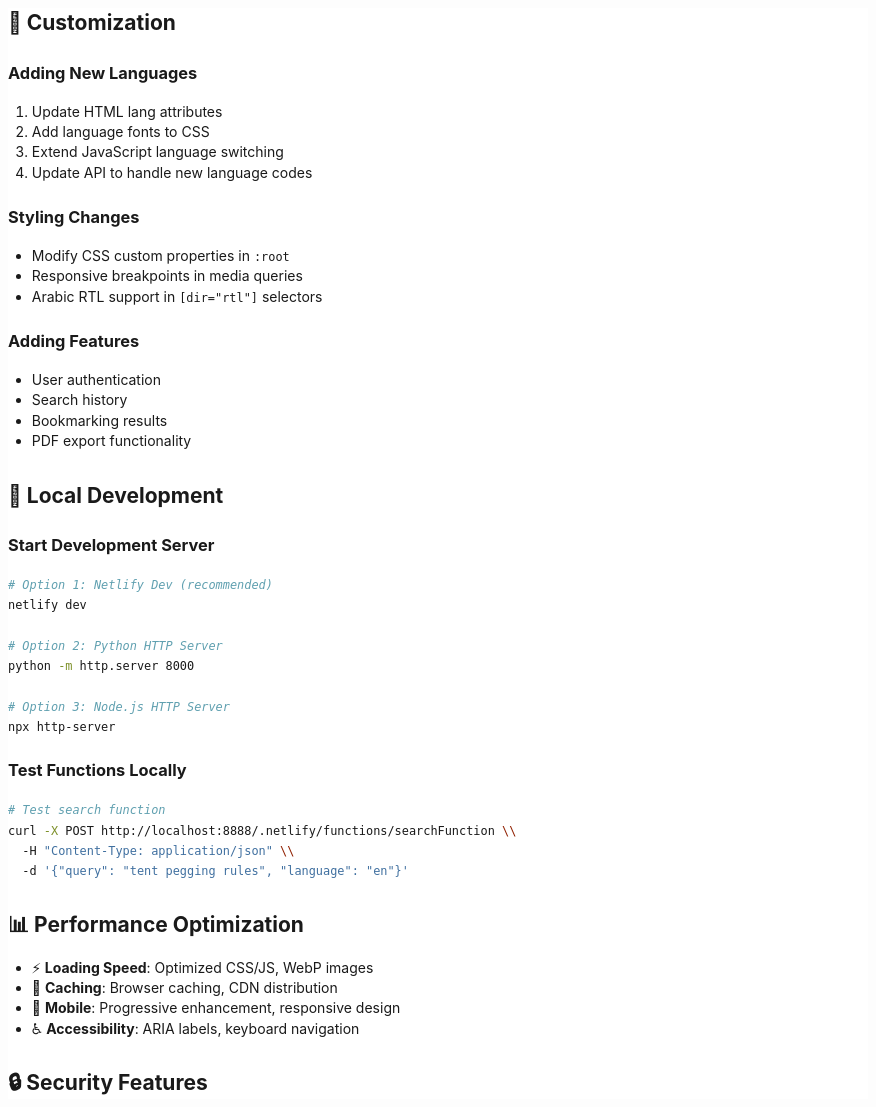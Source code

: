 ## 🎨 Customization

### Adding New Languages
1. Update HTML lang attributes
2. Add language fonts to CSS
3. Extend JavaScript language switching
4. Update API to handle new language codes

### Styling Changes
- Modify CSS custom properties in `:root`
- Responsive breakpoints in media queries
- Arabic RTL support in `[dir="rtl"]` selectors

### Adding Features
- User authentication
- Search history
- Bookmarking results
- PDF export functionality

## 🔧 Local Development

### Start Development Server
```bash
# Option 1: Netlify Dev (recommended)
netlify dev

# Option 2: Python HTTP Server
python -m http.server 8000

# Option 3: Node.js HTTP Server
npx http-server
```

### Test Functions Locally
```bash
# Test search function
curl -X POST http://localhost:8888/.netlify/functions/searchFunction \\
  -H "Content-Type: application/json" \\
  -d '{"query": "tent pegging rules", "language": "en"}'
```

## 📊 Performance Optimization

- ⚡ **Loading Speed**: Optimized CSS/JS, WebP images
- 🔄 **Caching**: Browser caching, CDN distribution
- 📱 **Mobile**: Progressive enhancement, responsive design
- ♿ **Accessibility**: ARIA labels, keyboard navigation

## 🔒 Security Features
